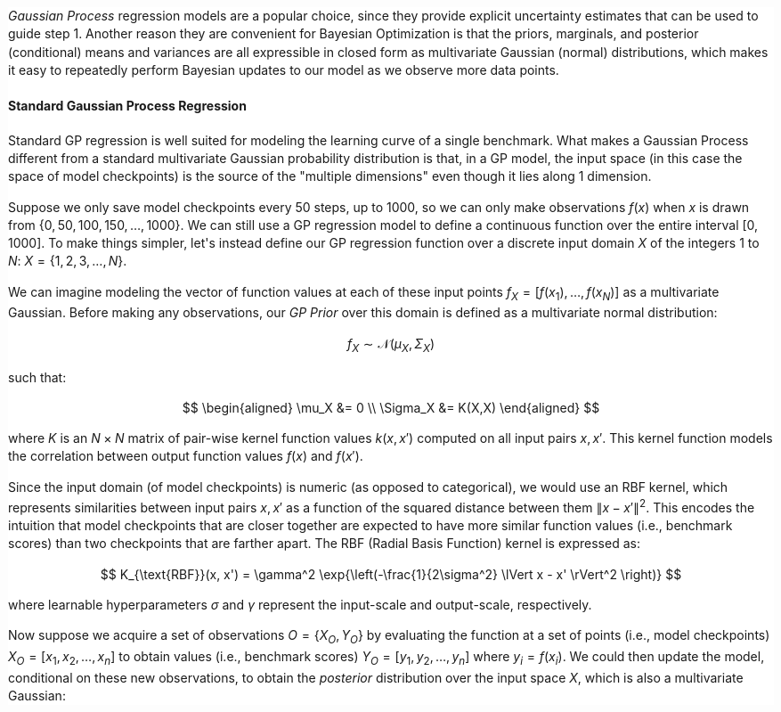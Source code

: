 *Gaussian Process* regression models are a popular choice, since they provide explicit uncertainty estimates that can be used to guide step 1. Another reason they are convenient for Bayesian Optimization is that the priors, marginals, and posterior (conditional) means and variances are all expressible in closed form as multivariate Gaussian (normal) distributions, which makes it easy to repeatedly perform Bayesian updates to our model as we observe more data points.

#### Standard Gaussian Process Regression

Standard GP regression is well suited for modeling the learning curve of a single benchmark. What makes a Gaussian Process different from a standard multivariate Gaussian probability distribution is that, in a GP model, the input space (in this case the space of model checkpoints) is the source of the "multiple dimensions" even though it lies along 1 dimension. 

Suppose we only save model checkpoints every 50 steps, up to 1000, so we can only make observations $f(x)$ when $x$ is drawn from $\{0, 50, 100, 150,\ldots, 1000\}$. We can still use a GP regression model to define a continuous function over the entire interval $[0,1000]$. To make things simpler, let's instead define our GP regression function over a discrete input domain $X$ of the integers 1 to $N$: $X = \{1,2,3,\ldots,N\}$. 

We can imagine modeling the vector of function values at each of these input points $f_X = [f(x_1),\ldots,f(x_N)]$ as a multivariate Gaussian. Before making any observations, our *GP Prior* over this domain is defined as a multivariate normal distribution:

$$
f_X \sim \mathcal{N}(\mu_X, \Sigma_X)
$$

such that:

$$
\begin{aligned}
\mu_X &= 0 \\
\Sigma_X &= K(X,X)
\end{aligned}
$$

where $K$ is an $N \times N$ matrix of pair-wise kernel function values $k(x,x')$ computed on all input pairs $x,x'$. This kernel function models the correlation between output function values $f(x)$ and $f(x')$. 

Since the input domain (of model checkpoints) is numeric (as opposed to categorical), we would use an RBF kernel, which represents similarities between input pairs $x,x'$ as a function of the squared distance between them $\lVert x - x' \rVert^2$. This encodes the intuition that model checkpoints that are closer together are expected to have more similar function values (i.e., benchmark scores) than two checkpoints that are farther apart. The RBF (Radial Basis Function) kernel is expressed as:

$$
K_{\text{RBF}}(x, x') = \gamma^2 \exp{\left(-\frac{1}{2\sigma^2} \lVert x - x' \rVert^2 \right)}
$$

where learnable hyperparameters $\sigma$ and $\gamma$ represent the input-scale and output-scale, respectively.

Now suppose we acquire a set of observations $O = \{X_O,Y_O\}$ by evaluating the function at a set of points (i.e., model checkpoints) $X_O = [x_1,x_2,\ldots,x_n]$ to obtain values (i.e., benchmark scores) $Y_O = [y_1,y_2,\ldots,y_n]$ where $y_i = f(x_i)$. We could then update the model, conditional on these new observations, to obtain the *posterior* distribution over the input space $X$, which is also a multivariate Gaussian:
